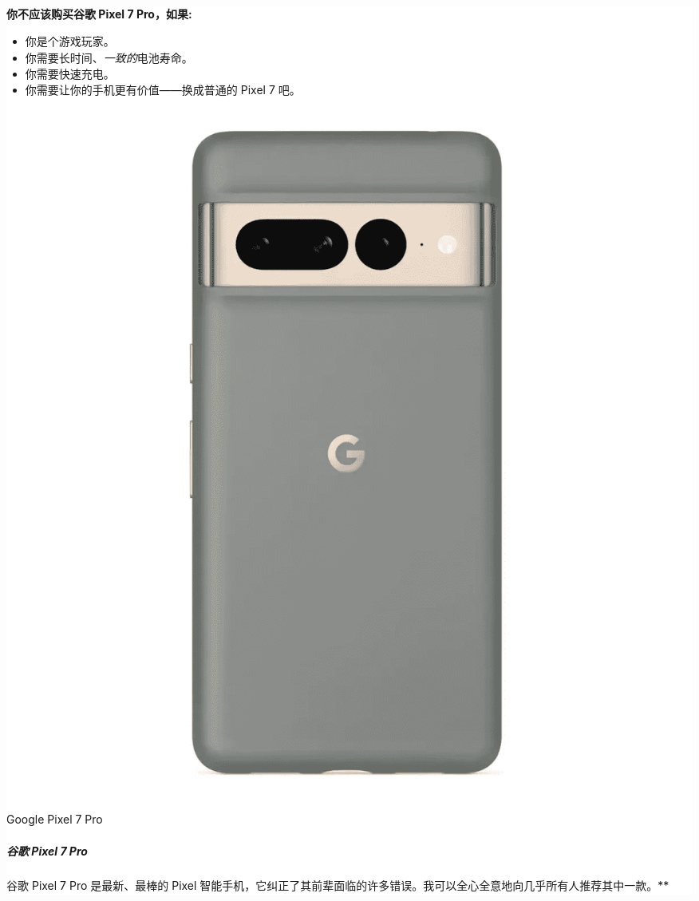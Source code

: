 **你不应该购买谷歌 Pixel 7 Pro，如果:**

*   你是个游戏玩家。
*   你需要长时间、*一致的*电池寿命。
*   你需要快速充电。
*   你需要让你的手机更有价值——换成普通的 Pixel 7 吧。

 <picture>![The Pixel 7 Pro is Google's top-of-the-line flagship of the year, featuring the second-gen Tensor SoC, a 120Hz LTPO display, a telephoto sensor, and a bigger battery.](img/26bf32dcd1e54473d448d9be3b56170c.png)</picture> 

Google Pixel 7 Pro

##### 谷歌 Pixel 7 Pro

谷歌 Pixel 7 Pro 是最新、最棒的 Pixel 智能手机，它纠正了其前辈面临的许多错误。我可以全心全意地向几乎所有人推荐其中一款。**